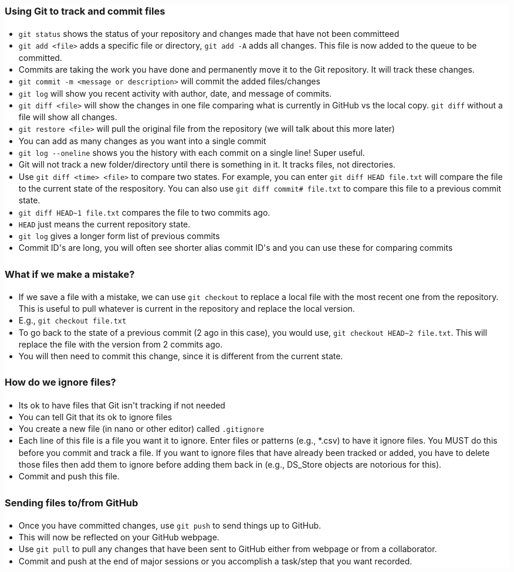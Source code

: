 ### Using Git to track and commit files 

- `git status` shows the status of your repository and changes made that have not been committeed 
- `git add <file>` adds a specific file or directory, `git add -A` adds all changes. This file is now added to the queue to be committed. 
- Commits are taking the work you have done and permanently move it to the Git repository. It will track these changes. 
- `git commit -m <message or description>` will commit the added files/changes 
- `git log` will show you recent activity with author, date, and message of commits. 
- `git diff <file>` will show the changes in one file comparing what is currently in GitHub vs the local copy. `git diff` without a file will show all changes. 
- `git restore <file>` will pull the original file from the repository (we will talk about this more later) 
- You can add as many changes as you want into a single commit 
- `git log --oneline` shows you the history with each commit on a single line! Super useful. 
- Git will not track a new folder/directory until there is something in it. It tracks files, not directories. 
- Use `git diff <time> <file>` to compare two states. For example, you can enter `git diff HEAD file.txt` will compare the file to the current state of the respository. You can also use `git diff commit# file.txt` to compare this file to a previous commit state. 
- `git diff HEAD~1 file.txt` compares the file to two commits ago. 
- `HEAD` just means the current repository state. 
- `git log` gives a longer form list of previous commits 
- Commit ID's are long, you will often see shorter alias commit ID's and you can use these for comparing commits 

### What if we make a mistake? 

- If we save a file with a mistake, we can use `git checkout` to replace a local file with the most recent one from the repository. This is useful to pull whatever is current in the repository and replace the local version. 
- E.g., `git checkout file.txt`
- To go back to the state of a previous commit (2 ago in this case), you would use, `git checkout HEAD~2 file.txt`. This will replace the file with the version from 2 commits ago. 
- You will then need to commit this change, since it is different from the current state. 

### How do we ignore files? 

- Its ok to have files that Git isn't tracking if not needed 
- You can tell Git that its ok to ignore files 
- You create a new file (in nano or other editor) called `.gitignore` 
- Each line of this file is a file you want it to ignore. Enter files or patterns (e.g., *.csv) to have it ignore files. You MUST do this before you commit and track a file. If you want to ignore files that have already been tracked or added, you have to delete those files then add them to ignore before adding them back in (e.g., DS_Store objects are notorious for this). 
- Commit and push this file. 

### Sending files to/from GitHub

- Once you have committed changes, use `git push` to send things up to GitHub. 
- This will now be reflected on your GitHub webpage. 
- Use `git pull` to pull any changes that have been sent to GitHub either from webpage or from a collaborator. 
- Commit and push at the end of major sessions or you accomplish a task/step that you want recorded. 
